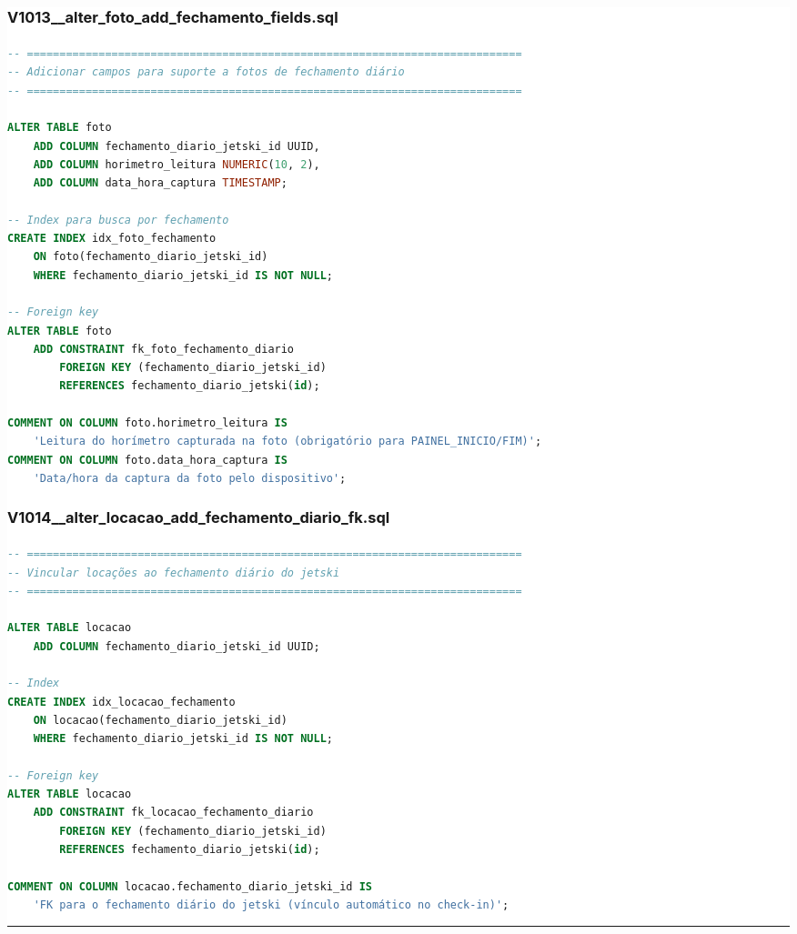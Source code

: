 ### V1013__alter_foto_add_fechamento_fields.sql

```sql
-- ============================================================================
-- Adicionar campos para suporte a fotos de fechamento diário
-- ============================================================================

ALTER TABLE foto
    ADD COLUMN fechamento_diario_jetski_id UUID,
    ADD COLUMN horimetro_leitura NUMERIC(10, 2),
    ADD COLUMN data_hora_captura TIMESTAMP;

-- Index para busca por fechamento
CREATE INDEX idx_foto_fechamento
    ON foto(fechamento_diario_jetski_id)
    WHERE fechamento_diario_jetski_id IS NOT NULL;

-- Foreign key
ALTER TABLE foto
    ADD CONSTRAINT fk_foto_fechamento_diario
        FOREIGN KEY (fechamento_diario_jetski_id)
        REFERENCES fechamento_diario_jetski(id);

COMMENT ON COLUMN foto.horimetro_leitura IS
    'Leitura do horímetro capturada na foto (obrigatório para PAINEL_INICIO/FIM)';
COMMENT ON COLUMN foto.data_hora_captura IS
    'Data/hora da captura da foto pelo dispositivo';
```

### V1014__alter_locacao_add_fechamento_diario_fk.sql

```sql
-- ============================================================================
-- Vincular locações ao fechamento diário do jetski
-- ============================================================================

ALTER TABLE locacao
    ADD COLUMN fechamento_diario_jetski_id UUID;

-- Index
CREATE INDEX idx_locacao_fechamento
    ON locacao(fechamento_diario_jetski_id)
    WHERE fechamento_diario_jetski_id IS NOT NULL;

-- Foreign key
ALTER TABLE locacao
    ADD CONSTRAINT fk_locacao_fechamento_diario
        FOREIGN KEY (fechamento_diario_jetski_id)
        REFERENCES fechamento_diario_jetski(id);

COMMENT ON COLUMN locacao.fechamento_diario_jetski_id IS
    'FK para o fechamento diário do jetski (vínculo automático no check-in)';
```

---
